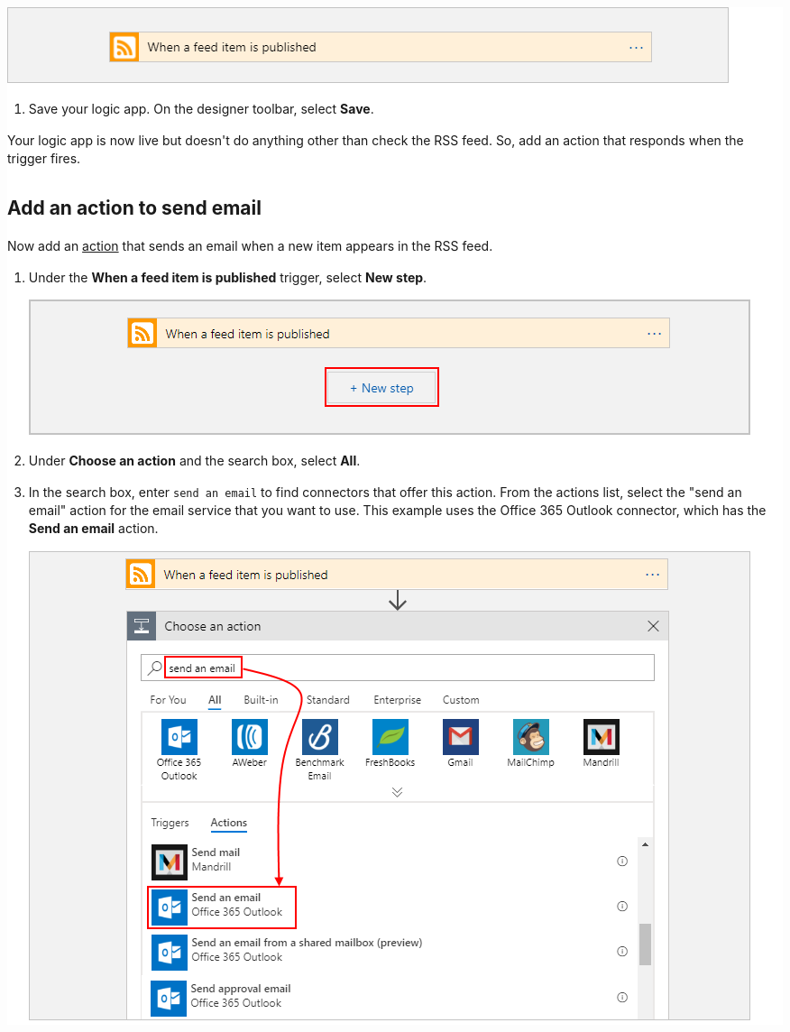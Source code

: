    ![Collapse logic app shape to hide details](./media/quickstart-create-first-logic-app-workflow/collapse-trigger-shape.png)

1. Save your logic app. On the designer toolbar, select **Save**.

Your logic app is now live but doesn't do anything other than check the RSS feed. So, add an action that responds when the trigger fires.

## Add an action to send email

Now add an [action](../logic-apps/logic-apps-overview.md#logic-app-concepts) that sends an email when a new item appears in the RSS feed.

1. Under the **When a feed item is published** trigger, select **New step**.

   ![Under trigger, select "New step"](./media/quickstart-create-first-logic-app-workflow/add-new-step-under-trigger.png)

1. Under **Choose an action** and the search box, select **All**.

1. In the search box, enter `send an email` to find connectors that offer this action. From the actions list, select the "send an email" action for the email service that you want to use. This example uses the Office 365 Outlook connector, which has the **Send an email** action.

   ![Select the "Send an email" action for Office 365 Outlook](./media/quickstart-create-first-logic-app-workflow/add-action-send-email.png)
